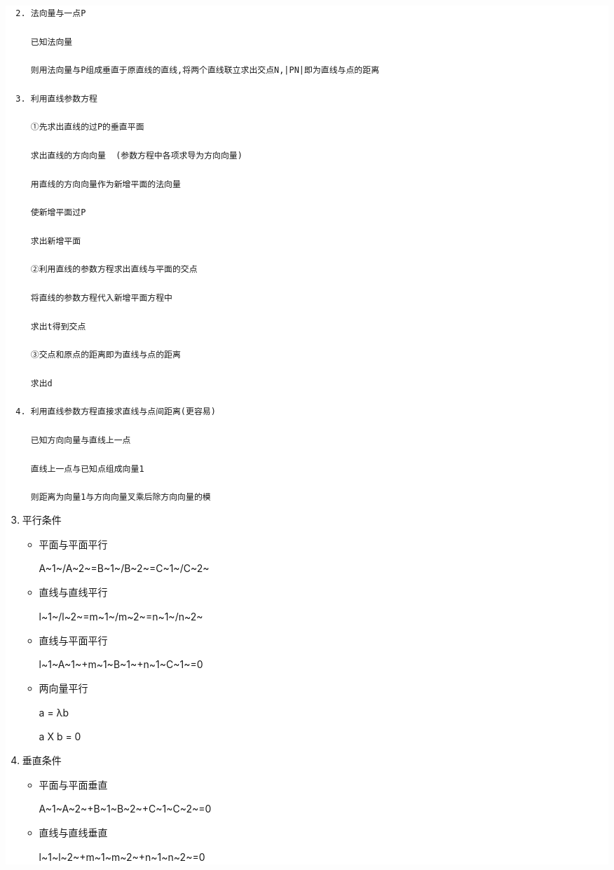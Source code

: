       2. 法向量与一点P

         已知法向量

         则用法向量与P组成垂直于原直线的直线,将两个直线联立求出交点N,|PN|即为直线与点的距离

      3. 利用直线参数方程

         ①先求出直线的过P的垂直平面

         求出直线的方向向量  (参数方程中各项求导为方向向量)

         用直线的方向向量作为新增平面的法向量

         使新增平面过P

         求出新增平面

         ②利用直线的参数方程求出直线与平面的交点

         将直线的参数方程代入新增平面方程中

         求出t得到交点

         ③交点和原点的距离即为直线与点的距离

         求出d
         
      4. 利用直线参数方程直接求直线与点间距离(更容易)
      
         已知方向向量与直线上一点
      
         直线上一点与已知点组成向量1
      
         则距离为向量1与方向向量叉乘后除方向向量的模

3. 平行条件

   + 平面与平面平行

     A~1~/A~2~=B~1~/B~2~=C~1~/C~2~

   + 直线与直线平行

     l~1~/l~2~=m~1~/m~2~=n~1~/n~2~

   + 直线与平面平行

     l~1~A~1~+m~1~B~1~+n~1~C~1~=0
     
   + 两向量平行

     a = λb

     a X b = 0

4. 垂直条件

   + 平面与平面垂直

     A~1~A~2~+B~1~B~2~+C~1~C~2~=0

   + 直线与直线垂直

     l~1~l~2~+m~1~m~2~+n~1~n~2~=0
